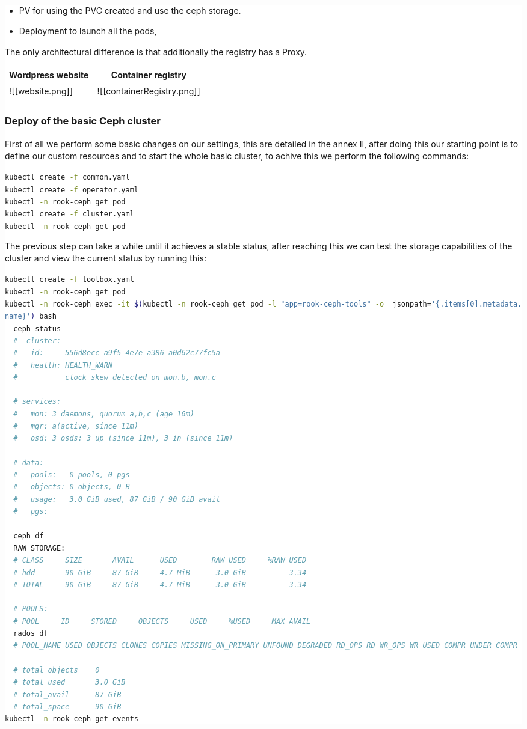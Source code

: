 - PV for using the PVC created and use the ceph storage.

- Deployment to launch all the pods,

The only architectural difference is that additionally the registry has a Proxy.

| Wordpress website | Container registry |
|----|----|
| ![[website.png]] | ![[containerRegistry.png]] |

### Deploy of the basic Ceph cluster

First of all we perform some basic changes on our settings, this are detailed in the annex II, after doing this our starting point is to define our custom resources and to start the whole basic cluster, to achive this we perform the following commands:

```bash
kubectl create -f common.yaml
kubectl create -f operator.yaml
kubectl -n rook-ceph get pod
kubectl create -f cluster.yaml
kubectl -n rook-ceph get pod
```

The previous step can take a while until it achieves a stable status, after reaching this we can test the storage capabilities of the cluster and view the current status by running this:

```bash
kubectl create -f toolbox.yaml
kubectl -n rook-ceph get pod
kubectl -n rook-ceph exec -it $(kubectl -n rook-ceph get pod -l "app=rook-ceph-tools" -o  jsonpath='{.items[0].metadata.name}') bash
  ceph status
  #  cluster:
  #   id:     556d8ecc-a9f5-4e7e-a386-a0d62c77fc5a
  #   health: HEALTH_WARN
  #           clock skew detected on mon.b, mon.c

  # services:
  #   mon: 3 daemons, quorum a,b,c (age 16m)
  #   mgr: a(active, since 11m)
  #   osd: 3 osds: 3 up (since 11m), 3 in (since 11m)

  # data:
  #   pools:   0 pools, 0 pgs
  #   objects: 0 objects, 0 B
  #   usage:   3.0 GiB used, 87 GiB / 90 GiB avail
  #   pgs:

  ceph df
  RAW STORAGE:
  # CLASS     SIZE       AVAIL      USED        RAW USED     %RAW USED
  # hdd       90 GiB     87 GiB     4.7 MiB      3.0 GiB          3.34
  # TOTAL     90 GiB     87 GiB     4.7 MiB      3.0 GiB          3.34

  # POOLS:
  # POOL     ID     STORED     OBJECTS     USED     %USED     MAX AVAIL
  rados df
  # POOL_NAME USED OBJECTS CLONES COPIES MISSING_ON_PRIMARY UNFOUND DEGRADED RD_OPS RD WR_OPS WR USED COMPR UNDER COMPR

  # total_objects    0
  # total_used       3.0 GiB
  # total_avail      87 GiB
  # total_space      90 GiB
kubectl -n rook-ceph get events
```